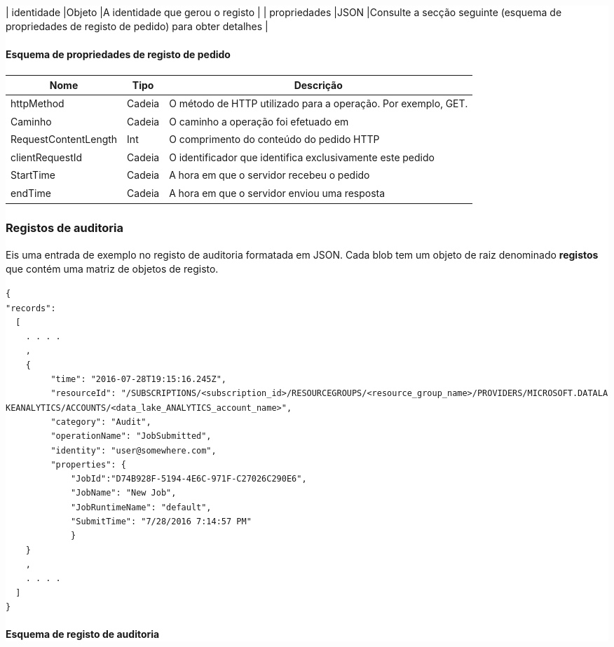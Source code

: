 | identidade |Objeto |A identidade que gerou o registo |
| propriedades |JSON |Consulte a secção seguinte (esquema de propriedades de registo de pedido) para obter detalhes |

#### <a name="request-log-properties-schema"></a>Esquema de propriedades de registo de pedido

| Nome | Tipo | Descrição |
| --- | --- | --- |
| httpMethod |Cadeia |O método de HTTP utilizado para a operação. Por exemplo, GET. |
| Caminho |Cadeia |O caminho a operação foi efetuado em |
| RequestContentLength |Int |O comprimento do conteúdo do pedido HTTP |
| clientRequestId |Cadeia |O identificador que identifica exclusivamente este pedido |
| StartTime |Cadeia |A hora em que o servidor recebeu o pedido |
| endTime |Cadeia |A hora em que o servidor enviou uma resposta |

### <a name="audit-logs"></a>Registos de auditoria

Eis uma entrada de exemplo no registo de auditoria formatada em JSON. Cada blob tem um objeto de raiz denominado **registos** que contém uma matriz de objetos de registo.

    {
    "records":
      [        
        . . . .
        ,
        {
             "time": "2016-07-28T19:15:16.245Z",
             "resourceId": "/SUBSCRIPTIONS/<subscription_id>/RESOURCEGROUPS/<resource_group_name>/PROVIDERS/MICROSOFT.DATALAKEANALYTICS/ACCOUNTS/<data_lake_ANALYTICS_account_name>",
             "category": "Audit",
             "operationName": "JobSubmitted",
             "identity": "user@somewhere.com",
             "properties": {
                 "JobId":"D74B928F-5194-4E6C-971F-C27026C290E6",
                 "JobName": "New Job",
                 "JobRuntimeName": "default",
                 "SubmitTime": "7/28/2016 7:14:57 PM"
                 }
        }
        ,
        . . . .
      ]
    }

#### <a name="audit-log-schema"></a>Esquema de registo de auditoria
